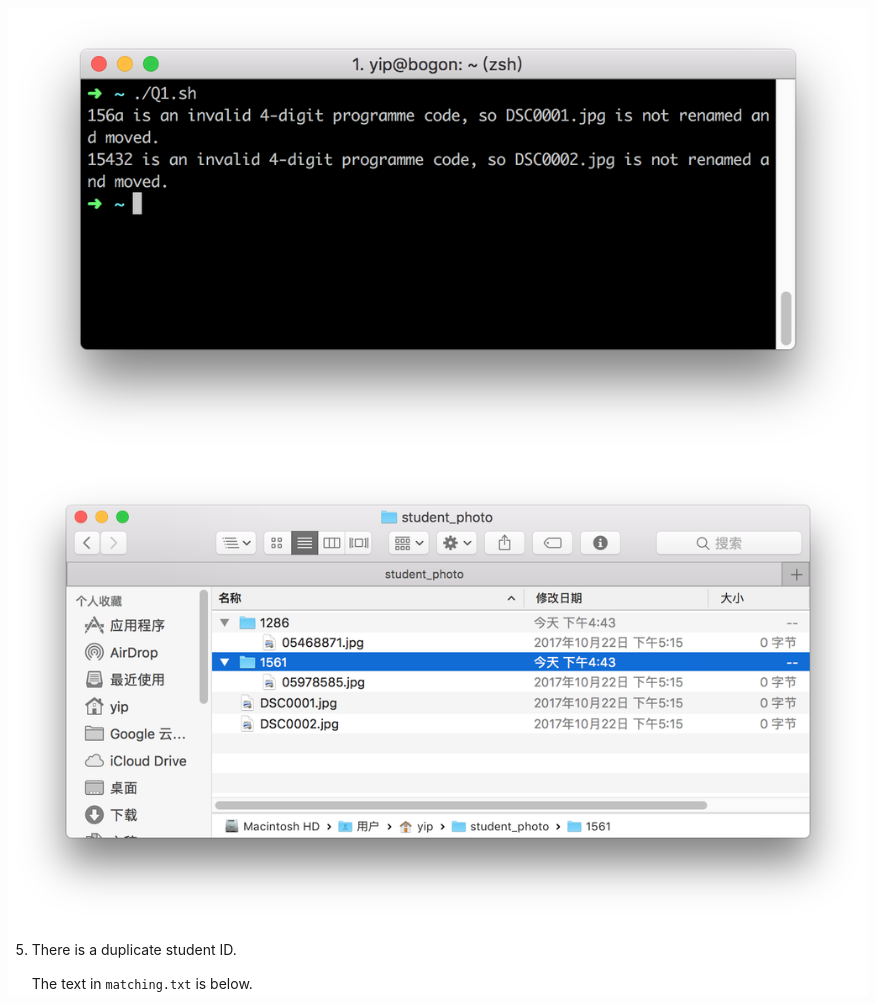    ![78C1F6F8-5BC5-4359-879B-B698DBAB5BFF](pic/78C1F6F8-5BC5-4359-879B-B698DBAB5BFF.png)

   ![9CD5AC8C-34E3-49BB-8458-6599C194AC14](pic/9CD5AC8C-34E3-49BB-8458-6599C194AC14.png)

5. There is a duplicate student ID.

   The text in `matching.txt` is below.
